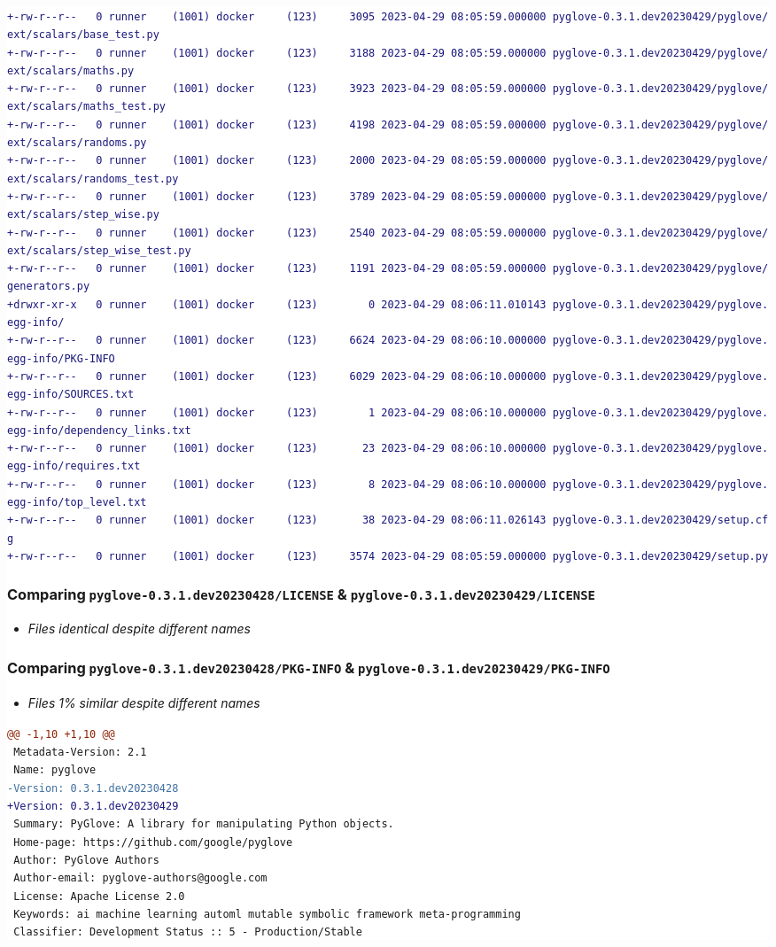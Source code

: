 ```diff
+-rw-r--r--   0 runner    (1001) docker     (123)     3095 2023-04-29 08:05:59.000000 pyglove-0.3.1.dev20230429/pyglove/ext/scalars/base_test.py
+-rw-r--r--   0 runner    (1001) docker     (123)     3188 2023-04-29 08:05:59.000000 pyglove-0.3.1.dev20230429/pyglove/ext/scalars/maths.py
+-rw-r--r--   0 runner    (1001) docker     (123)     3923 2023-04-29 08:05:59.000000 pyglove-0.3.1.dev20230429/pyglove/ext/scalars/maths_test.py
+-rw-r--r--   0 runner    (1001) docker     (123)     4198 2023-04-29 08:05:59.000000 pyglove-0.3.1.dev20230429/pyglove/ext/scalars/randoms.py
+-rw-r--r--   0 runner    (1001) docker     (123)     2000 2023-04-29 08:05:59.000000 pyglove-0.3.1.dev20230429/pyglove/ext/scalars/randoms_test.py
+-rw-r--r--   0 runner    (1001) docker     (123)     3789 2023-04-29 08:05:59.000000 pyglove-0.3.1.dev20230429/pyglove/ext/scalars/step_wise.py
+-rw-r--r--   0 runner    (1001) docker     (123)     2540 2023-04-29 08:05:59.000000 pyglove-0.3.1.dev20230429/pyglove/ext/scalars/step_wise_test.py
+-rw-r--r--   0 runner    (1001) docker     (123)     1191 2023-04-29 08:05:59.000000 pyglove-0.3.1.dev20230429/pyglove/generators.py
+drwxr-xr-x   0 runner    (1001) docker     (123)        0 2023-04-29 08:06:11.010143 pyglove-0.3.1.dev20230429/pyglove.egg-info/
+-rw-r--r--   0 runner    (1001) docker     (123)     6624 2023-04-29 08:06:10.000000 pyglove-0.3.1.dev20230429/pyglove.egg-info/PKG-INFO
+-rw-r--r--   0 runner    (1001) docker     (123)     6029 2023-04-29 08:06:10.000000 pyglove-0.3.1.dev20230429/pyglove.egg-info/SOURCES.txt
+-rw-r--r--   0 runner    (1001) docker     (123)        1 2023-04-29 08:06:10.000000 pyglove-0.3.1.dev20230429/pyglove.egg-info/dependency_links.txt
+-rw-r--r--   0 runner    (1001) docker     (123)       23 2023-04-29 08:06:10.000000 pyglove-0.3.1.dev20230429/pyglove.egg-info/requires.txt
+-rw-r--r--   0 runner    (1001) docker     (123)        8 2023-04-29 08:06:10.000000 pyglove-0.3.1.dev20230429/pyglove.egg-info/top_level.txt
+-rw-r--r--   0 runner    (1001) docker     (123)       38 2023-04-29 08:06:11.026143 pyglove-0.3.1.dev20230429/setup.cfg
+-rw-r--r--   0 runner    (1001) docker     (123)     3574 2023-04-29 08:05:59.000000 pyglove-0.3.1.dev20230429/setup.py
```

### Comparing `pyglove-0.3.1.dev20230428/LICENSE` & `pyglove-0.3.1.dev20230429/LICENSE`

 * *Files identical despite different names*

### Comparing `pyglove-0.3.1.dev20230428/PKG-INFO` & `pyglove-0.3.1.dev20230429/PKG-INFO`

 * *Files 1% similar despite different names*

```diff
@@ -1,10 +1,10 @@
 Metadata-Version: 2.1
 Name: pyglove
-Version: 0.3.1.dev20230428
+Version: 0.3.1.dev20230429
 Summary: PyGlove: A library for manipulating Python objects.
 Home-page: https://github.com/google/pyglove
 Author: PyGlove Authors
 Author-email: pyglove-authors@google.com
 License: Apache License 2.0
 Keywords: ai machine learning automl mutable symbolic framework meta-programming
 Classifier: Development Status :: 5 - Production/Stable
```
